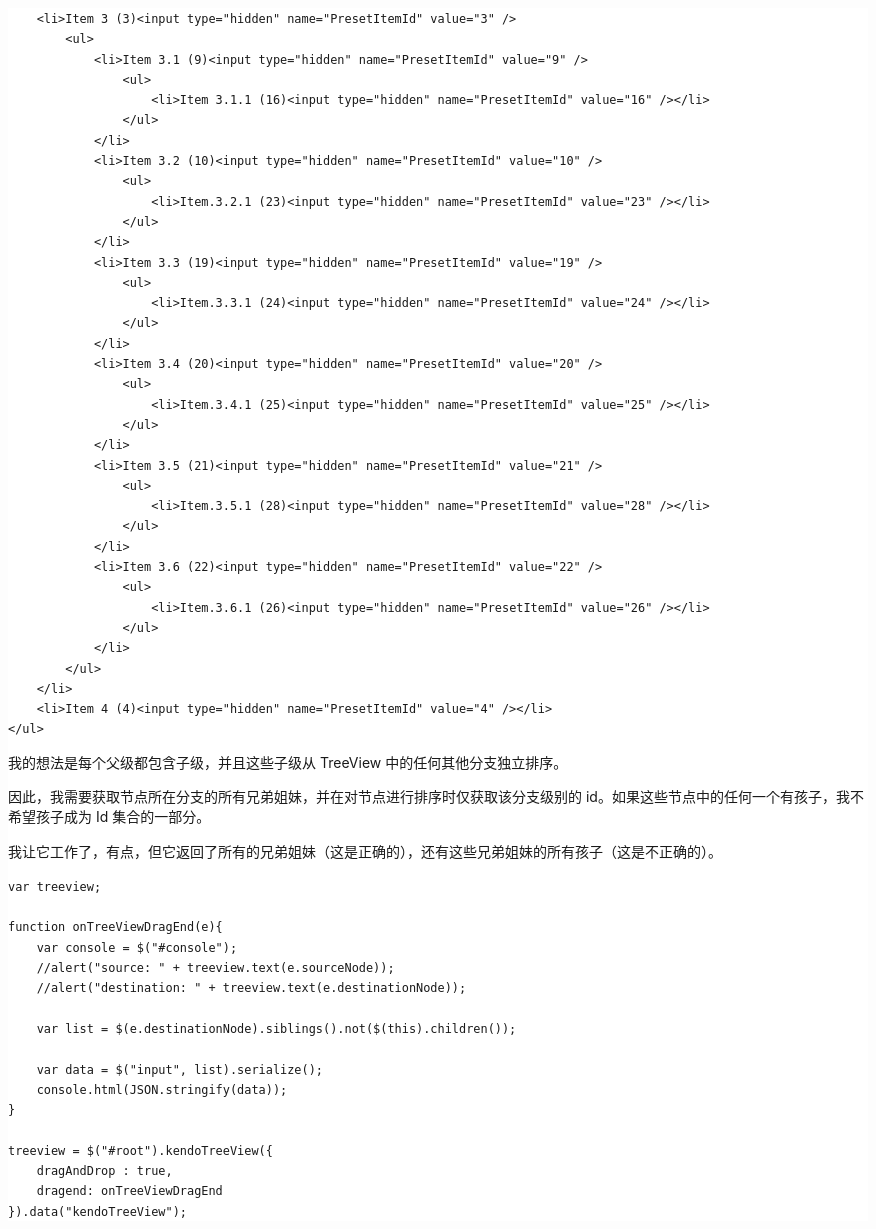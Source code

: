 ```
    <li>Item 3 (3)<input type="hidden" name="PresetItemId" value="3" />
        <ul>
            <li>Item 3.1 (9)<input type="hidden" name="PresetItemId" value="9" />
                <ul>
                    <li>Item 3.1.1 (16)<input type="hidden" name="PresetItemId" value="16" /></li>
                </ul>
            </li>
            <li>Item 3.2 (10)<input type="hidden" name="PresetItemId" value="10" />
                <ul>
                    <li>Item.3.2.1 (23)<input type="hidden" name="PresetItemId" value="23" /></li>
                </ul>
            </li>
            <li>Item 3.3 (19)<input type="hidden" name="PresetItemId" value="19" />
                <ul>
                    <li>Item.3.3.1 (24)<input type="hidden" name="PresetItemId" value="24" /></li>
                </ul>
            </li>
            <li>Item 3.4 (20)<input type="hidden" name="PresetItemId" value="20" />
                <ul>
                    <li>Item.3.4.1 (25)<input type="hidden" name="PresetItemId" value="25" /></li>
                </ul>
            </li>
            <li>Item 3.5 (21)<input type="hidden" name="PresetItemId" value="21" />
                <ul>
                    <li>Item.3.5.1 (28)<input type="hidden" name="PresetItemId" value="28" /></li>
                </ul>
            </li>
            <li>Item 3.6 (22)<input type="hidden" name="PresetItemId" value="22" />
                <ul>
                    <li>Item.3.6.1 (26)<input type="hidden" name="PresetItemId" value="26" /></li>
                </ul>
            </li>
        </ul>
    </li>
    <li>Item 4 (4)<input type="hidden" name="PresetItemId" value="4" /></li>
</ul> 
```

我的想法是每个父级都包含子级，并且这些子级从 TreeView 中的任何其他分支独立排序。

因此，我需要获取节点所在分支的所有兄弟姐妹，并在对节点进行排序时仅获取该分支级别的 id。如果这些节点中的任何一个有孩子，我不希望孩子成为 Id 集合的一部分。

我让它工作了，有点，但它返回了所有的兄弟姐妹（这是正确的），还有这些兄弟姐妹的所有孩子（这是不正确的）。

```
var treeview;

function onTreeViewDragEnd(e){
    var console = $("#console");
    //alert("source: " + treeview.text(e.sourceNode));
    //alert("destination: " + treeview.text(e.destinationNode));

    var list = $(e.destinationNode).siblings().not($(this).children());

    var data = $("input", list).serialize();
    console.html(JSON.stringify(data));
}

treeview = $("#root").kendoTreeView({
    dragAndDrop : true,
    dragend: onTreeViewDragEnd
}).data("kendoTreeView"); 
```
